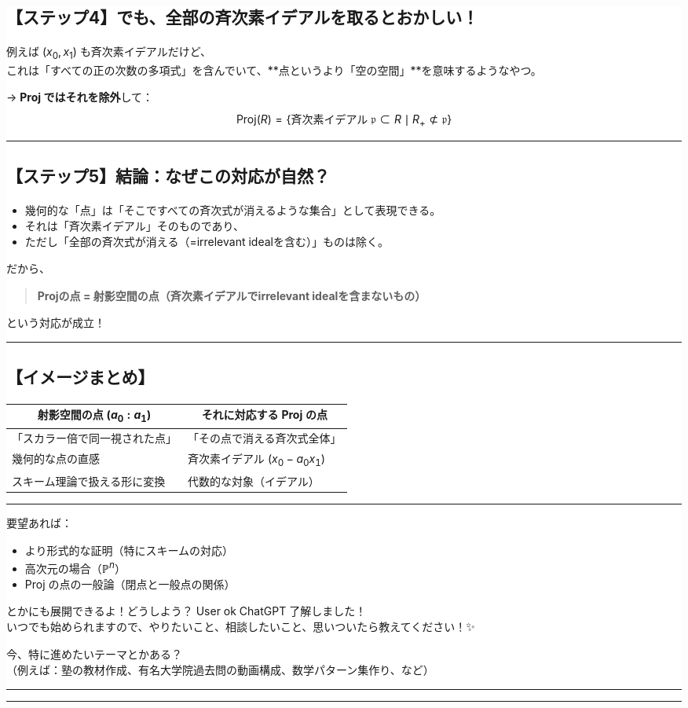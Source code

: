 
## 【ステップ4】でも、全部の斉次素イデアルを取るとおかしい！

例えば $(x_0, x_1)$ も斉次素イデアルだけど、  
これは「すべての正の次数の多項式」を含んでいて、**点というより「空の空間」**を意味するようなやつ。

→ **Proj ではそれを除外**して：
$$
\mathrm{Proj}(R) = \{ \text{斉次素イデアル } \mathfrak{p} \subset R \mid R_+ \not\subset \mathfrak{p} \}
$$

---

## 【ステップ5】結論：なぜこの対応が自然？

- 幾何的な「点」は「そこですべての斉次式が消えるような集合」として表現できる。
- それは「斉次素イデアル」そのものであり、
- ただし「全部の斉次式が消える（=irrelevant idealを含む）」ものは除く。

だから、

> **Projの点 = 射影空間の点（斉次素イデアルでirrelevant idealを含まないもの）**

という対応が成立！

---

## 【イメージまとめ】

| 射影空間の点 $(a_0 : a_1)$ | それに対応する Proj の点 |
|--------------------------|------------------------|
| 「スカラー倍で同一視された点」 | 「その点で消える斉次式全体」 |
| 幾何的な点の直感 | 斉次素イデアル $(x_0 - a_0 x_1)$ |
| スキーム理論で扱える形に変換 | 代数的な対象（イデアル） |

---

要望あれば：
- より形式的な証明（特にスキームの対応）
- 高次元の場合（$\mathbb{P}^n$）
- Proj の点の一般論（閉点と一般点の関係）

とかにも展開できるよ！どうしよう？
User
ok
ChatGPT
了解しました！  
いつでも始められますので、やりたいこと、相談したいこと、思いついたら教えてください！✨

今、特に進めたいテーマとかある？  
（例えば：塾の教材作成、有名大学院過去問の動画構成、数学パターン集作り、など）

---
---
